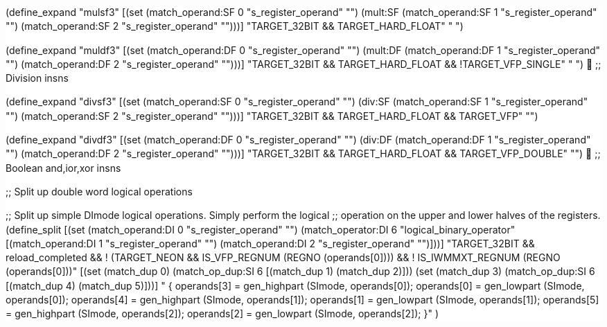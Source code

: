 (define_expand "mulsf3"
  [(set (match_operand:SF          0 "s_register_operand" "")
	(mult:SF (match_operand:SF 1 "s_register_operand" "")
		 (match_operand:SF 2 "s_register_operand" "")))]
  "TARGET_32BIT && TARGET_HARD_FLOAT"
  "
")

(define_expand "muldf3"
  [(set (match_operand:DF          0 "s_register_operand" "")
	(mult:DF (match_operand:DF 1 "s_register_operand" "")
		 (match_operand:DF 2 "s_register_operand" "")))]
  "TARGET_32BIT && TARGET_HARD_FLOAT && !TARGET_VFP_SINGLE"
  "
")

;; Division insns

(define_expand "divsf3"
  [(set (match_operand:SF 0 "s_register_operand" "")
	(div:SF (match_operand:SF 1 "s_register_operand" "")
		(match_operand:SF 2 "s_register_operand" "")))]
  "TARGET_32BIT && TARGET_HARD_FLOAT && TARGET_VFP"
  "")

(define_expand "divdf3"
  [(set (match_operand:DF 0 "s_register_operand" "")
	(div:DF (match_operand:DF 1 "s_register_operand" "")
		(match_operand:DF 2 "s_register_operand" "")))]
  "TARGET_32BIT && TARGET_HARD_FLOAT && TARGET_VFP_DOUBLE"
  "")

;; Boolean and,ior,xor insns

;; Split up double word logical operations

;; Split up simple DImode logical operations.  Simply perform the logical
;; operation on the upper and lower halves of the registers.
(define_split
  [(set (match_operand:DI 0 "s_register_operand" "")
	(match_operator:DI 6 "logical_binary_operator"
	  [(match_operand:DI 1 "s_register_operand" "")
	   (match_operand:DI 2 "s_register_operand" "")]))]
  "TARGET_32BIT && reload_completed
   && ! (TARGET_NEON && IS_VFP_REGNUM (REGNO (operands[0])))
   && ! IS_IWMMXT_REGNUM (REGNO (operands[0]))"
  [(set (match_dup 0) (match_op_dup:SI 6 [(match_dup 1) (match_dup 2)]))
   (set (match_dup 3) (match_op_dup:SI 6 [(match_dup 4) (match_dup 5)]))]
  "
  {
    operands[3] = gen_highpart (SImode, operands[0]);
    operands[0] = gen_lowpart (SImode, operands[0]);
    operands[4] = gen_highpart (SImode, operands[1]);
    operands[1] = gen_lowpart (SImode, operands[1]);
    operands[5] = gen_highpart (SImode, operands[2]);
    operands[2] = gen_lowpart (SImode, operands[2]);
  }"
)
